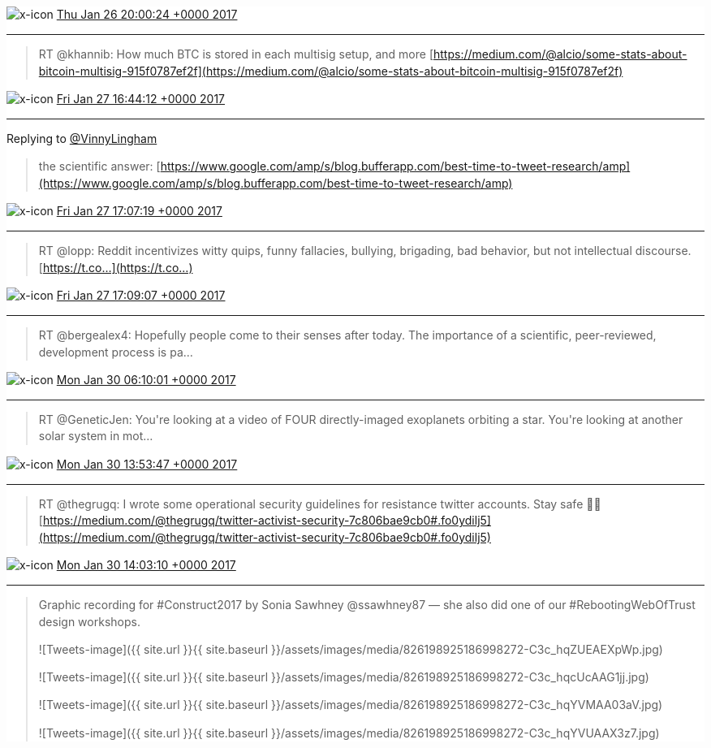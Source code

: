 <img src="{{ site.url }}{{ site.baseurl }}/assets/images/media/tweet.ico" alt="x-icon" width="30" /> [Thu Jan 26 20:00:24 +0000 2017](https://twitter.com/ChristopherA/status/824708588782424064)

----

> RT @khannib: How much BTC is stored in each multisig setup, and more [https://medium.com/@alcio/some-stats-about-bitcoin-multisig-915f0787ef2f](https://medium.com/@alcio/some-stats-about-bitcoin-multisig-915f0787ef2f)

<img src="{{ site.url }}{{ site.baseurl }}/assets/images/media/tweet.ico" alt="x-icon" width="30" /> [Fri Jan 27 16:44:12 +0000 2017](https://twitter.com/ChristopherA/status/825021602152665088)

----

Replying to [@VinnyLingham](https://twitter.com/VinnyLingham/status/825018121857626114)

> the scientific answer: [https://www.google.com/amp/s/blog.bufferapp.com/best-time-to-tweet-research/amp](https://www.google.com/amp/s/blog.bufferapp.com/best-time-to-tweet-research/amp)

<img src="{{ site.url }}{{ site.baseurl }}/assets/images/media/tweet.ico" alt="x-icon" width="30" /> [Fri Jan 27 17:07:19 +0000 2017](https://twitter.com/ChristopherA/status/825027418465280001)

----

> RT @lopp: Reddit incentivizes witty quips, funny fallacies, bullying, brigading, bad behavior, but not intellectual discourse. [https://t.co…](https://t.co…)

<img src="{{ site.url }}{{ site.baseurl }}/assets/images/media/tweet.ico" alt="x-icon" width="30" /> [Fri Jan 27 17:09:07 +0000 2017](https://twitter.com/ChristopherA/status/825027871148085248)

----

> RT @bergealex4: Hopefully people come to their senses after today. The importance of a scientific, peer-reviewed, development process is pa…

<img src="{{ site.url }}{{ site.baseurl }}/assets/images/media/tweet.ico" alt="x-icon" width="30" /> [Mon Jan 30 06:10:01 +0000 2017](https://twitter.com/ChristopherA/status/825949167570690048)

----

> RT @GeneticJen: You're looking at a video of FOUR directly-imaged exoplanets orbiting a star. You're looking at another solar system in mot…

<img src="{{ site.url }}{{ site.baseurl }}/assets/images/media/tweet.ico" alt="x-icon" width="30" /> [Mon Jan 30 13:53:47 +0000 2017](https://twitter.com/ChristopherA/status/826065877397237760)

----

> RT @thegrugq: I wrote some operational security guidelines for resistance twitter accounts. Stay safe ✊🏿 [https://medium.com/@thegrugq/twitter-activist-security-7c806bae9cb0#.fo0ydilj5](https://medium.com/@thegrugq/twitter-activist-security-7c806bae9cb0#.fo0ydilj5)

<img src="{{ site.url }}{{ site.baseurl }}/assets/images/media/tweet.ico" alt="x-icon" width="30" /> [Mon Jan 30 14:03:10 +0000 2017](https://twitter.com/ChristopherA/status/826068240447057920)

----

> Graphic recording for #Construct2017 by Sonia Sawhney @ssawhney87 — she also did one of our #RebootingWebOfTrust design workshops. 
> 
> ![Tweets-image]({{ site.url }}{{ site.baseurl }}/assets/images/media/826198925186998272-C3c_hqZUEAEXpWp.jpg)
> 
> ![Tweets-image]({{ site.url }}{{ site.baseurl }}/assets/images/media/826198925186998272-C3c_hqcUcAAG1jj.jpg)
> 
> ![Tweets-image]({{ site.url }}{{ site.baseurl }}/assets/images/media/826198925186998272-C3c_hqYVMAA03aV.jpg)
> 
> ![Tweets-image]({{ site.url }}{{ site.baseurl }}/assets/images/media/826198925186998272-C3c_hqYVUAAX3z7.jpg)
